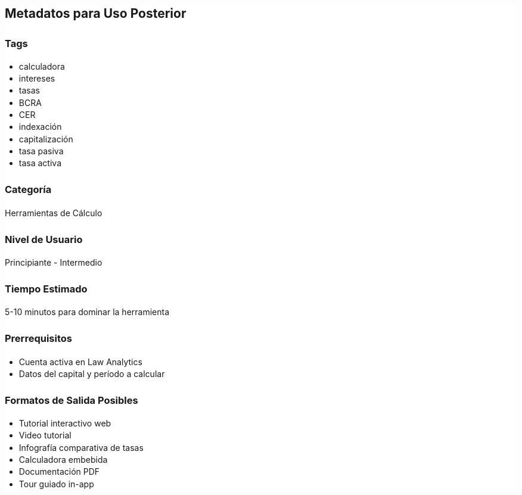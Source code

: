
## Metadatos para Uso Posterior

### Tags

- calculadora
- intereses
- tasas
- BCRA
- CER
- indexación
- capitalización
- tasa pasiva
- tasa activa

### Categoría

Herramientas de Cálculo

### Nivel de Usuario

Principiante - Intermedio

### Tiempo Estimado

5-10 minutos para dominar la herramienta

### Prerrequisitos

- Cuenta activa en Law Analytics
- Datos del capital y período a calcular

### Formatos de Salida Posibles

- Tutorial interactivo web
- Video tutorial
- Infografía comparativa de tasas
- Calculadora embebida
- Documentación PDF
- Tour guiado in-app
